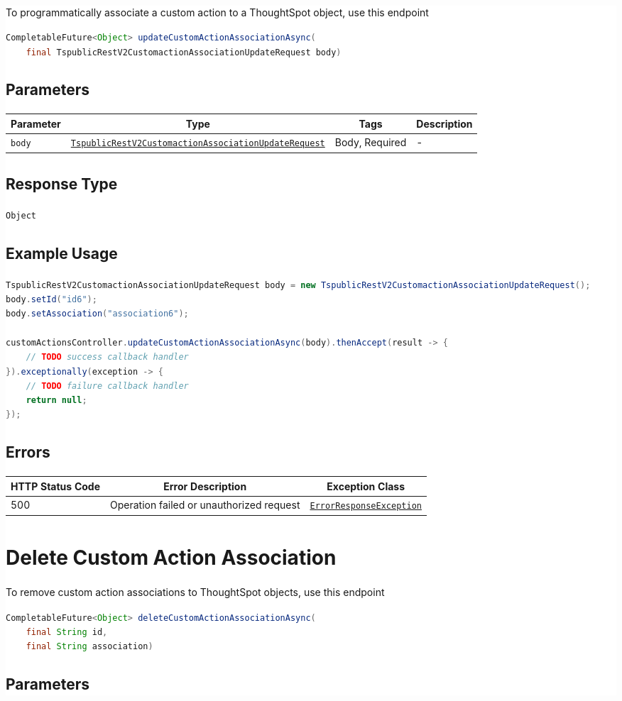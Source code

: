 To programmatically associate a custom action to a ThoughtSpot object, use this endpoint

```java
CompletableFuture<Object> updateCustomActionAssociationAsync(
    final TspublicRestV2CustomactionAssociationUpdateRequest body)
```

## Parameters

| Parameter | Type | Tags | Description |
|  --- | --- | --- | --- |
| `body` | [`TspublicRestV2CustomactionAssociationUpdateRequest`](../../doc/models/tspublic-rest-v2-customaction-association-update-request.md) | Body, Required | - |

## Response Type

`Object`

## Example Usage

```java
TspublicRestV2CustomactionAssociationUpdateRequest body = new TspublicRestV2CustomactionAssociationUpdateRequest();
body.setId("id6");
body.setAssociation("association6");

customActionsController.updateCustomActionAssociationAsync(body).thenAccept(result -> {
    // TODO success callback handler
}).exceptionally(exception -> {
    // TODO failure callback handler
    return null;
});
```

## Errors

| HTTP Status Code | Error Description | Exception Class |
|  --- | --- | --- |
| 500 | Operation failed or unauthorized request | [`ErrorResponseException`](../../doc/models/error-response-exception.md) |


# Delete Custom Action Association

To remove custom action associations to ThoughtSpot objects, use this endpoint

```java
CompletableFuture<Object> deleteCustomActionAssociationAsync(
    final String id,
    final String association)
```

## Parameters
